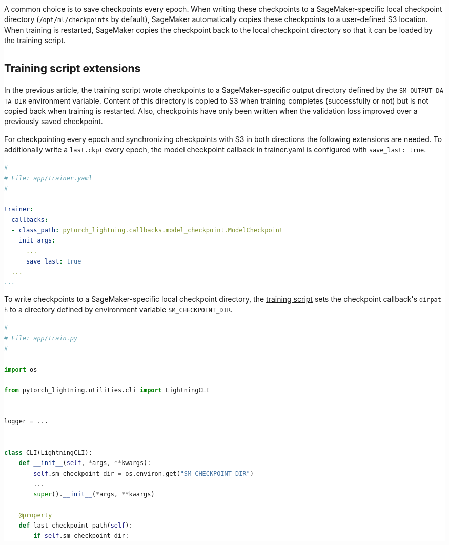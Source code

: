 A common choice is to save checkpoints every epoch. When writing these checkpoints to a SageMaker-specific local
checkpoint directory (`/opt/ml/checkpoints` by default), SageMaker automatically copies these checkpoints to a
user-defined S3 location. When training is restarted, SageMaker copies the checkpoint back to the local checkpoint
directory so that it can be loaded by the training script.

## Training script extensions

In the previous article, the training script
wrote checkpoints to a SageMaker-specific output directory defined by the `SM_OUTPUT_DATA_DIR` environment variable.
Content of this directory is copied to S3 when training completes (successfully or not) but is not copied back when
training is restarted. Also, checkpoints have only been written when the validation loss improved over a previously
saved checkpoint.

For checkpointing every epoch and synchronizing checkpoints with S3 in both directions the following extensions are
needed. To additionally write a `last.ckpt` every epoch, the model checkpoint callback in [trainer.yaml](https://github.com/krasserm/sagemaker-tutorial/blob/wip-part-2/app/trainer.yaml)
is configured with `save_last: true`.

```yaml
#
# File: app/trainer.yaml
#

trainer:
  callbacks:
  - class_path: pytorch_lightning.callbacks.model_checkpoint.ModelCheckpoint
    init_args:
      ...
      save_last: true
  ...
...
```

To write checkpoints to a SageMaker-specific local checkpoint directory, the [training script](https://github.com/krasserm/sagemaker-tutorial/blob/wip-part-2/app/train.py) sets the checkpoint
callback's `dirpath` to a directory defined by environment variable `SM_CHECKPOINT_DIR`.

```python
#
# File: app/train.py
#

import os

from pytorch_lightning.utilities.cli import LightningCLI


logger = ...


class CLI(LightningCLI):
    def __init__(self, *args, **kwargs):
        self.sm_checkpoint_dir = os.environ.get("SM_CHECKPOINT_DIR")
        ...
        super().__init__(*args, **kwargs)

    @property
    def last_checkpoint_path(self):
        if self.sm_checkpoint_dir:
```